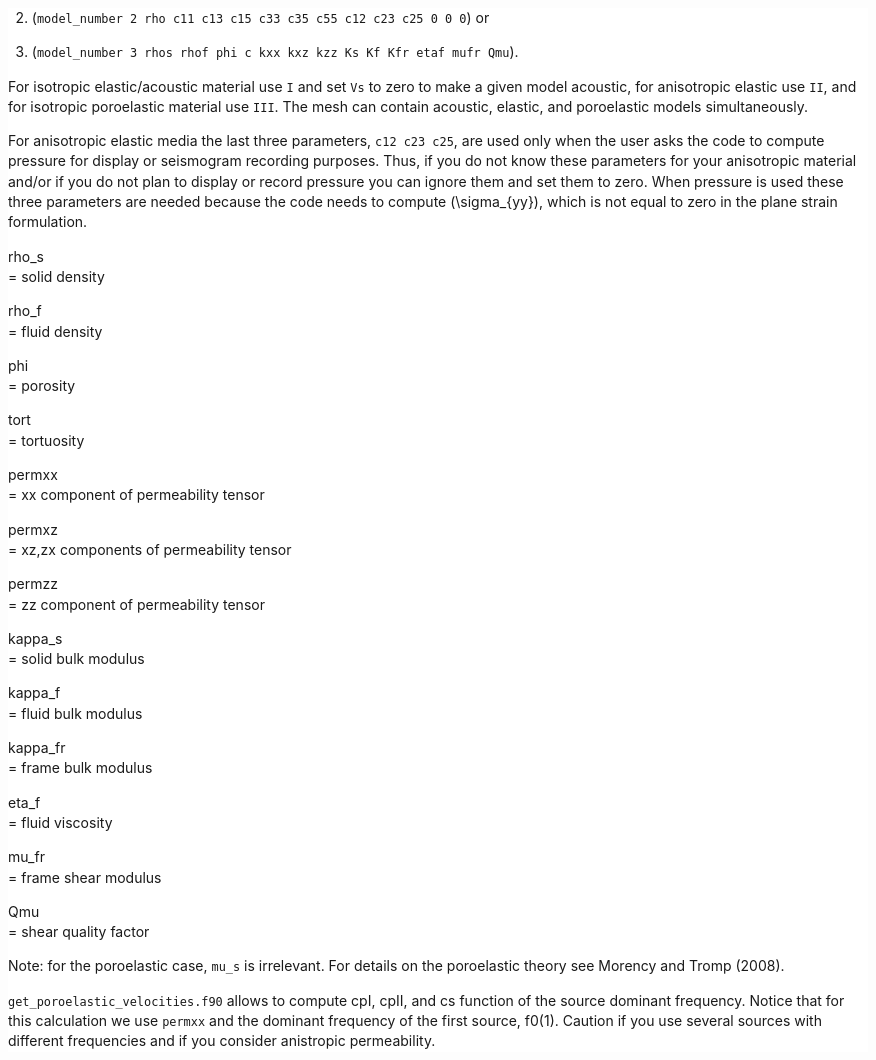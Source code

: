 2.  (`model_number 2 rho c11 c13 c15 c33 c35 c55 c12 c23 c25 0 0 0`) or

3.  (`model_number 3 rhos rhof phi c kxx kxz kzz Ks Kf Kfr etaf mufr Qmu`).

For isotropic elastic/acoustic material use `I` and set `Vs` to zero to make a given model acoustic, for anisotropic elastic use `II`, and for isotropic poroelastic material use `III`. The mesh can contain acoustic, elastic, and poroelastic models simultaneously.

For anisotropic elastic media the last three parameters, `c12 c23 c25`, are used only when the user asks the code to compute pressure for display or seismogram recording purposes. Thus, if you do not know these parameters for your anisotropic material and/or if you do not plan to display or record pressure you can ignore them and set them to zero. When pressure is used these three parameters are needed because the code needs to compute \(\sigma_{yy}\), which is not equal to zero in the plane strain formulation.

rho\_s  
= solid density

rho\_f  
= fluid density

phi  
= porosity

tort  
= tortuosity

permxx  
= xx component of permeability tensor

permxz  
= xz,zx components of permeability tensor

permzz  
= zz component of permeability tensor

kappa\_s  
= solid bulk modulus

kappa\_f  
= fluid bulk modulus

kappa\_fr  
= frame bulk modulus

eta\_f  
= fluid viscosity

mu\_fr  
= frame shear modulus

Qmu  
= shear quality factor

Note: for the poroelastic case, `mu_s` is irrelevant. For details on the poroelastic theory see Morency and Tromp (2008).

`get_poroelastic_velocities.f90` allows to compute cpI, cpII, and cs function of the source dominant frequency. Notice that for this calculation we use `permxx` and the dominant frequency of the first source, f0(1). Caution if you use several sources with different frequencies and if you consider anistropic permeability.
